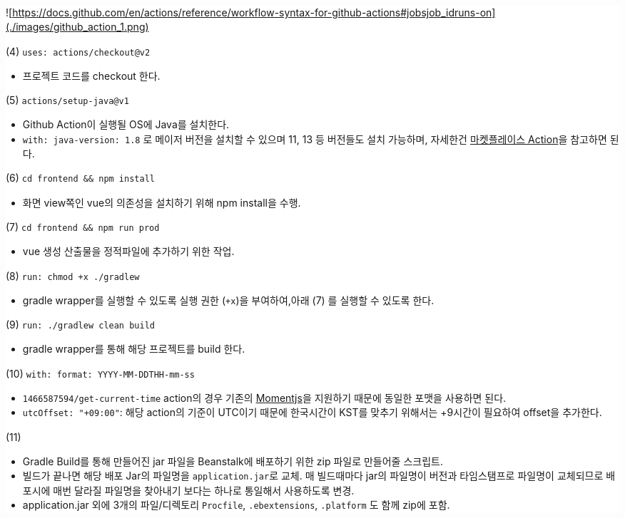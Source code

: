   ![https://docs.github.com/en/actions/reference/workflow-syntax-for-github-actions#jobsjob_idruns-on](./images/github_action_1.png)

(4) `uses: actions/checkout@v2`

- 프로젝트 코드를 checkout 한다.

(5) `actions/setup-java@v1`

- Github Action이 실행될 OS에 Java를 설치한다.
- `with: java-version: 1.8` 로 메이저 버전을 설치할 수 있으며 11, 13 등 버전들도 설치 가능하며,  자세한건 [마켓플레이스 Action](https://github.com/marketplace/actions/setup-java-jdk)을 참고하면 된다.

(6) `cd frontend && npm install`

- 화면 view쪽인 vue의 의존성을 설치하기 위해 npm install을 수행.

(7) `cd frontend && npm run prod`

- vue 생성 산출물을 정적파일에 추가하기 위한 작업.

(8) `run: chmod +x ./gradlew`

- gradle wrapper를 실행할 수 있도록 실행 권한 (`+x`)을 부여하여,아래 (7) 를 실행할 수 있도록 한다.

(9) `run: ./gradlew clean build`

- gradle wrapper를 통해 해당 프로젝트를 build 한다.

(10) `with: format: YYYY-MM-DDTHH-mm-ss`

- `1466587594/get-current-time` action의 경우 기존의 [Momentjs](https://momentjs.com/docs/#/displaying/format/)을 지원하기 때문에 동일한 포맷을 사용하면 된다.
- `utcOffset: "+09:00"`: 해당 action의 기준이 UTC이기 때문에 한국시간이 KST를 맞추기 위해서는 +9시간이 필요하여 offset을 추가한다.

(11) 

- Gradle Build를 통해 만들어진 jar 파일을 Beanstalk에 배포하기 위한 zip 파일로 만들어줄 스크립트.
- 빌드가 끝나면 해당 배포 Jar의 파일명을 `application.jar`로 교체. 매 빌드때마다 jar의 파일명이 버전과 타임스탬프로 파일명이 교체되므로 배포시에 매번 달라질 파일명을 찾아내기 보다는 하나로 통일해서 사용하도록 변경.
- application.jar 외에 3개의 파일/디렉토리 `Procfile`, `.ebextensions`, `.platform` 도 함께 zip에 포함.
